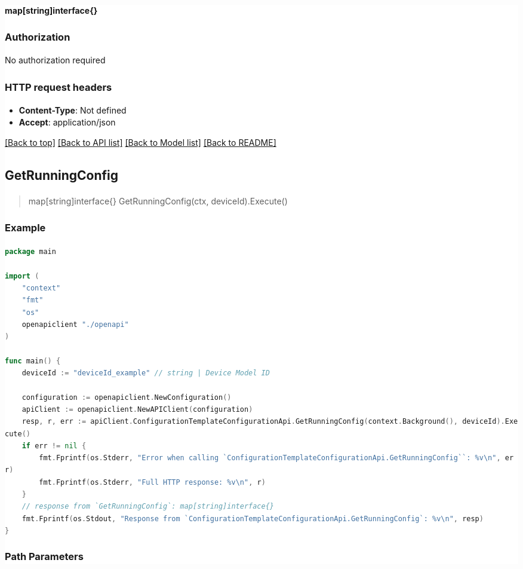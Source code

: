 **map[string]interface{}**

### Authorization

No authorization required

### HTTP request headers

- **Content-Type**: Not defined
- **Accept**: application/json

[[Back to top]](#) [[Back to API list]](../README.md#documentation-for-api-endpoints)
[[Back to Model list]](../README.md#documentation-for-models)
[[Back to README]](../README.md)


## GetRunningConfig

> map[string]interface{} GetRunningConfig(ctx, deviceId).Execute()





### Example

```go
package main

import (
    "context"
    "fmt"
    "os"
    openapiclient "./openapi"
)

func main() {
    deviceId := "deviceId_example" // string | Device Model ID

    configuration := openapiclient.NewConfiguration()
    apiClient := openapiclient.NewAPIClient(configuration)
    resp, r, err := apiClient.ConfigurationTemplateConfigurationApi.GetRunningConfig(context.Background(), deviceId).Execute()
    if err != nil {
        fmt.Fprintf(os.Stderr, "Error when calling `ConfigurationTemplateConfigurationApi.GetRunningConfig``: %v\n", err)
        fmt.Fprintf(os.Stderr, "Full HTTP response: %v\n", r)
    }
    // response from `GetRunningConfig`: map[string]interface{}
    fmt.Fprintf(os.Stdout, "Response from `ConfigurationTemplateConfigurationApi.GetRunningConfig`: %v\n", resp)
}
```

### Path Parameters
